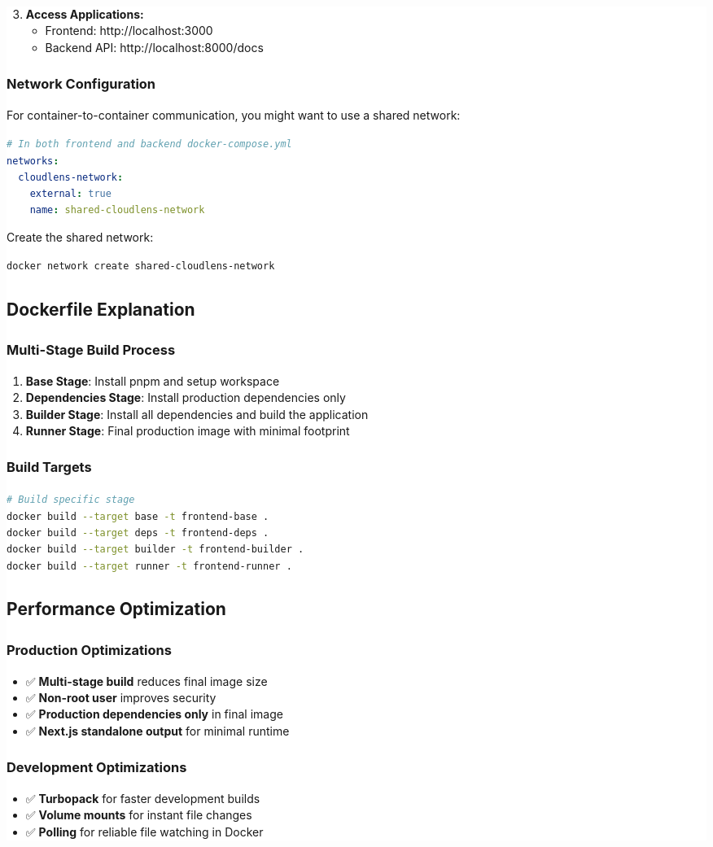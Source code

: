 3. **Access Applications:**
   - Frontend: http://localhost:3000
   - Backend API: http://localhost:8000/docs

### Network Configuration

For container-to-container communication, you might want to use a shared network:

```yaml
# In both frontend and backend docker-compose.yml
networks:
  cloudlens-network:
    external: true
    name: shared-cloudlens-network
```

Create the shared network:

```bash
docker network create shared-cloudlens-network
```

## Dockerfile Explanation

### Multi-Stage Build Process

1. **Base Stage**: Install pnpm and setup workspace
2. **Dependencies Stage**: Install production dependencies only
3. **Builder Stage**: Install all dependencies and build the application
4. **Runner Stage**: Final production image with minimal footprint

### Build Targets

```bash
# Build specific stage
docker build --target base -t frontend-base .
docker build --target deps -t frontend-deps .
docker build --target builder -t frontend-builder .
docker build --target runner -t frontend-runner .
```

## Performance Optimization

### Production Optimizations

- ✅ **Multi-stage build** reduces final image size
- ✅ **Non-root user** improves security
- ✅ **Production dependencies only** in final image
- ✅ **Next.js standalone output** for minimal runtime

### Development Optimizations

- ✅ **Turbopack** for faster development builds
- ✅ **Volume mounts** for instant file changes
- ✅ **Polling** for reliable file watching in Docker
